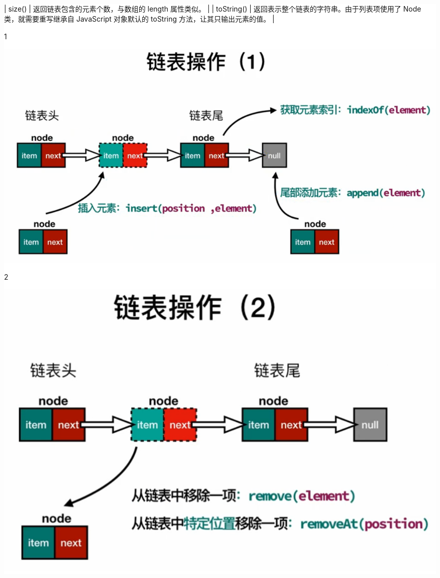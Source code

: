 | size()                    | 返回链表包含的元素个数，与数组的 length 属性类似。           |
| toString()                | 返回表示整个链表的字符串。由于列表项使用了 Node 类，就需要重写继承自 JavaScript 对象默认的 toString 方法，让其只输出元素的值。 |

1

![链表操作1](.\img\链表操作1.jpg)

2

![链表操作2](.\img\链表操作2.jpg)
